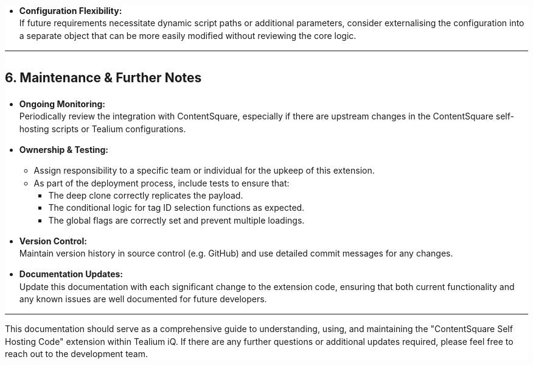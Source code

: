 - **Configuration Flexibility:**  
  If future requirements necessitate dynamic script paths or additional parameters, consider externalising the configuration into a separate object that can be more easily modified without reviewing the core logic.

---

## 6. Maintenance & Further Notes

- **Ongoing Monitoring:**  
  Periodically review the integration with ContentSquare, especially if there are upstream changes in the ContentSquare self-hosting scripts or Tealium configurations.

- **Ownership & Testing:**  
  - Assign responsibility to a specific team or individual for the upkeep of this extension.
  - As part of the deployment process, include tests to ensure that:
    - The deep clone correctly replicates the payload.
    - The conditional logic for tag ID selection functions as expected.
    - The global flags are correctly set and prevent multiple loadings.

- **Version Control:**  
  Maintain version history in source control (e.g. GitHub) and use detailed commit messages for any changes.

- **Documentation Updates:**  
  Update this documentation with each significant change to the extension code, ensuring that both current functionality and any known issues are well documented for future developers.

---

This documentation should serve as a comprehensive guide to understanding, using, and maintaining the "ContentSquare Self Hosting Code" extension within Tealium iQ. If there are any further questions or additional updates required, please feel free to reach out to the development team.